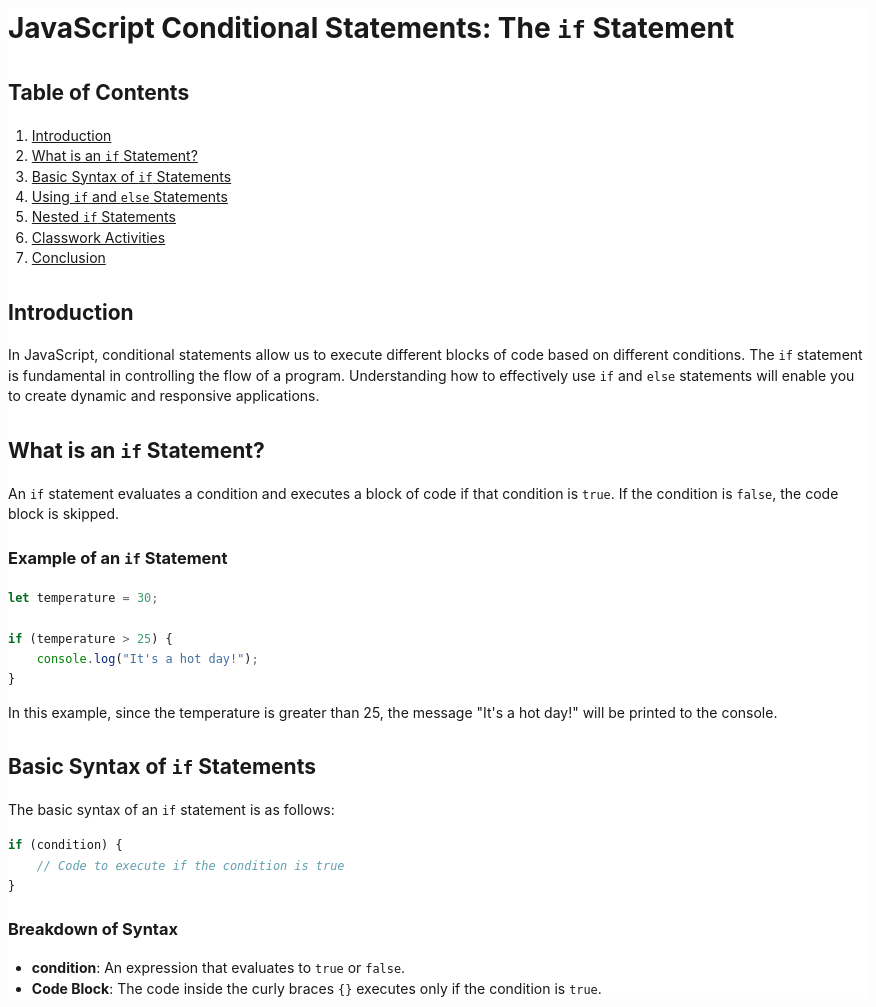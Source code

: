 # JavaScript Conditional Statements: The `if` Statement

## Table of Contents
1. [Introduction](#introduction)
2. [What is an `if` Statement?](#what-is-an-if-statement)
3. [Basic Syntax of `if` Statements](#basic-syntax-of-if-statements)
4. [Using `if` and `else` Statements](#using-if-and-else-statements)
5. [Nested `if` Statements](#nested-if-statements)
6. [Classwork Activities](#classwork-activities)
7. [Conclusion](#conclusion)

## Introduction

In JavaScript, conditional statements allow us to execute different blocks of code based on different conditions. The `if` statement is fundamental in controlling the flow of a program. Understanding how to effectively use `if` and `else` statements will enable you to create dynamic and responsive applications.

## What is an `if` Statement?

An `if` statement evaluates a condition and executes a block of code if that condition is `true`. If the condition is `false`, the code block is skipped.

### Example of an `if` Statement

```javascript
let temperature = 30;

if (temperature > 25) {
    console.log("It's a hot day!");
}
```

In this example, since the temperature is greater than 25, the message "It's a hot day!" will be printed to the console.

## Basic Syntax of `if` Statements

The basic syntax of an `if` statement is as follows:

```javascript
if (condition) {
    // Code to execute if the condition is true
}
```

### Breakdown of Syntax
- **condition**: An expression that evaluates to `true` or `false`.
- **Code Block**: The code inside the curly braces `{}` executes only if the condition is `true`.
